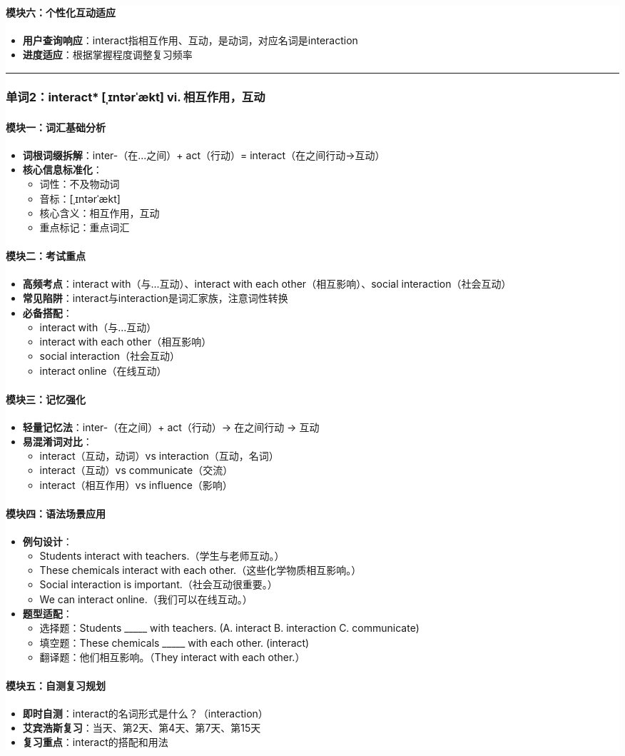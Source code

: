 #### 模块六：个性化互动适应

- **用户查询响应**：interact指相互作用、互动，是动词，对应名词是interaction
- **进度适应**：根据掌握程度调整复习频率

---

### 单词2：interact* [ˌɪntərˈækt] vi. 相互作用，互动

#### 模块一：词汇基础分析

- **词根词缀拆解**：inter-（在...之间）+ act（行动）= interact（在之间行动→互动）
- **核心信息标准化**：
  - 词性：不及物动词
  - 音标：[ˌɪntərˈækt]
  - 核心含义：相互作用，互动
  - 重点标记：重点词汇

#### 模块二：考试重点

- **高频考点**：interact with（与...互动）、interact with each other（相互影响）、social interaction（社会互动）
- **常见陷阱**：interact与interaction是词汇家族，注意词性转换
- **必备搭配**：
  - interact with（与...互动）
  - interact with each other（相互影响）
  - social interaction（社会互动）
  - interact online（在线互动）

#### 模块三：记忆强化

- **轻量记忆法**：inter-（在之间）+ act（行动）→ 在之间行动 → 互动
- **易混淆词对比**：
  - interact（互动，动词）vs interaction（互动，名词）
  - interact（互动）vs communicate（交流）
  - interact（相互作用）vs influence（影响）

#### 模块四：语法场景应用

- **例句设计**：
  - Students interact with teachers.（学生与老师互动。）
  - These chemicals interact with each other.（这些化学物质相互影响。）
  - Social interaction is important.（社会互动很重要。）
  - We can interact online.（我们可以在线互动。）
- **题型适配**：
  - 选择题：Students _____ with teachers. (A. interact B. interaction C. communicate)
  - 填空题：These chemicals _____ with each other. (interact)
  - 翻译题：他们相互影响。（They interact with each other.）

#### 模块五：自测复习规划

- **即时自测**：interact的名词形式是什么？（interaction）
- **艾宾浩斯复习**：当天、第2天、第4天、第7天、第15天
- **复习重点**：interact的搭配和用法

